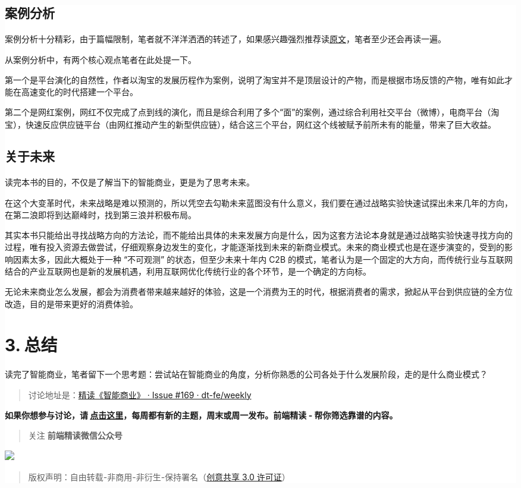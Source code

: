 ## 案例分析

案例分析十分精彩，由于篇幅限制，笔者就不洋洋洒洒的转述了，如果感兴趣强烈推荐读[原文](https://detail.tmall.com/item.htm?spm=a220m.1000858.1000725.1.5518639bdKutaT&id=587836001802&standard=1&user_id=832978172&cat_id=2&is_b=1&rn=ab05936e7d8ab2699ab0bbc07bb2cb3f)，笔者至少还会再读一遍。

从案例分析中，有两个核心观点笔者在此处提一下。

第一个是平台演化的自然性，作者以淘宝的发展历程作为案例，说明了淘宝并不是顶层设计的产物，而是根据市场反馈的产物，唯有如此才能在高速变化的时代搭建一个平台。

第二个是网红案例，网红不仅完成了点到线的演化，而且是综合利用了多个“面”的案例，通过综合利用社交平台（微博），电商平台（淘宝），快速反应供应链平台（由网红推动产生的新型供应链），结合这三个平台，网红这个线被赋予前所未有的能量，带来了巨大收益。

## 关于未来

读完本书的目的，不仅是了解当下的智能商业，更是为了思考未来。

在这个大变革时代，未来战略是难以预测的，所以凭空去勾勒未来蓝图没有什么意义，我们要在通过战略实验快速试探出未来几年的方向，在第二浪即将到达巅峰时，找到第三浪并积极布局。

其实本书只能给出寻找战略方向的方法论，而不能给出具体的未来发展方向是什么，因为这套方法论本身就是通过战略实验快速寻找方向的过程，唯有投入资源去做尝试，仔细观察身边发生的变化，才能逐渐找到未来的新商业模式。未来的商业模式也是在逐步演变的，受到的影响因素太多，因此大概处于一种 “不可观测” 的状态，但至少未来十年内 C2B 的模式，笔者认为是一个固定的大方向，而传统行业与互联网结合的产业互联网也是新的发展机遇，利用互联网优化传统行业的各个环节，是一个确定的方向标。

无论未来商业怎么发展，都会为消费者带来越来越好的体验，这是一个消费为王的时代，根据消费者的需求，掀起从平台到供应链的全方位改造，目的是带来更好的消费体验。

# 3. 总结

读完了智能商业，笔者留下一个思考题：尝试站在智能商业的角度，分析你熟悉的公司各处于什么发展阶段，走的是什么商业模式？

> 讨论地址是：[精读《智能商业》 · Issue #169 · dt-fe/weekly](https://github.com/dt-fe/weekly/issues/169)

**如果你想参与讨论，请 [点击这里](https://github.com/dt-fe/weekly)，每周都有新的主题，周末或周一发布。前端精读 - 帮你筛选靠谱的内容。**

> 关注 **前端精读微信公众号**

<img width=200 src="https://img.alicdn.com/tfs/TB165W0MCzqK1RjSZFLXXcn2XXa-258-258.jpg">

> 版权声明：自由转载-非商用-非衍生-保持署名（[创意共享 3.0 许可证](https://creativecommons.org/licenses/by-nc-nd/3.0/deed.zh)）
